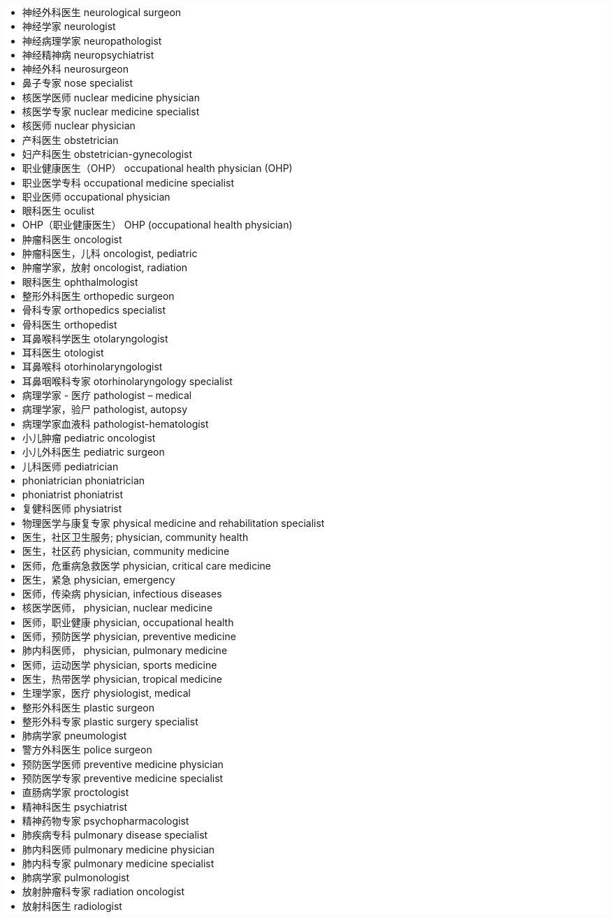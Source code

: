 * 神经外科医生 neurological surgeon
* 神经学家 neurologist
* 神经病理学家 neuropathologist
* 神经精神病 neuropsychiatrist
* 神经外科 neurosurgeon
* 鼻子专家 nose specialist
* 核医学医师 nuclear medicine physician
* 核医学专家 nuclear medicine specialist
* 核医师 nuclear physician
* 产科医生 obstetrician
* 妇产科医生 obstetrician-gynecologist
* 职业健康医生（OHP） occupational health physician (OHP)
* 职业医学专科 occupational medicine specialist
* 职业医师 occupational physician
* 眼科医生 oculist
* OHP（职业健康医生） OHP (occupational health physician)
* 肿瘤科医生 oncologist
* 肿瘤科医生，儿科 oncologist, pediatric
* 肿瘤学家，放射 oncologist, radiation
* 眼科医生 ophthalmologist
* 整形外科医生 orthopedic surgeon
* 骨科专家 orthopedics specialist
* 骨科医生 orthopedist
* 耳鼻喉科学医生 otolaryngologist
* 耳科医生 otologist
* 耳鼻喉科 otorhinolaryngologist
* 耳鼻咽喉科专家 otorhinolaryngology specialist
* 病理学家 - 医疗 pathologist – medical
* 病理学家，验尸 pathologist, autopsy
* 病理学家血液科 pathologist-hematologist
* 小儿肿瘤 pediatric oncologist
* 小儿外科医生 pediatric surgeon
* 儿科医师 pediatrician
* phoniatrician phoniatrician
* phoniatrist phoniatrist
* 复健科医师 physiatrist
* 物理医学与康复专家 physical medicine and rehabilitation specialist
* 医生，社区卫生服务; physician, community health
* 医生，社区药 physician, community medicine
* 医师，危重病急救医学 physician, critical care medicine
* 医生，紧急 physician, emergency
* 医师，传染病 physician, infectious diseases
* 核医学医师， physician, nuclear medicine
* 医师，职业健康 physician, occupational health
* 医师，预防医学 physician, preventive medicine
* 肺内科医师， physician, pulmonary medicine
* 医师，运动医学 physician, sports medicine
* 医生，热带医学 physician, tropical medicine
* 生理学家，医疗 physiologist, medical
* 整形外科医生 plastic surgeon
* 整形外科专家 plastic surgery specialist
* 肺病学家 pneumologist
* 警方外科医生 police surgeon
* 预防医学医师 preventive medicine physician
* 预防医学专家 preventive medicine specialist
* 直肠病学家 proctologist
* 精神科医生 psychiatrist
* 精神药物专家 psychopharmacologist
* 肺疾病专科 pulmonary disease specialist
* 肺内科医师 pulmonary medicine physician
* 肺内科专家 pulmonary medicine specialist
* 肺病学家 pulmonologist
* 放射肿瘤科专家 radiation oncologist
* 放射科医生 radiologist